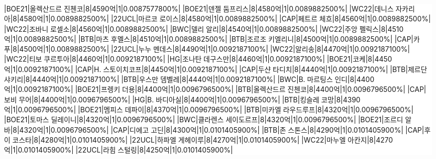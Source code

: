 |BOE21|올렉산드르 진첸코|8|4590억|1|0.0087577800%|
|BOE21|덴젤 둠프리스|8|4580억|1|0.0089882500%|
|WC22|데니스 자카리아|8|4580억|1|0.0089882500%|
|22UCL|마르코 로이스|8|4580억|1|0.0089882500%|
|CAP|페트르 체흐|8|4560억|1|0.0089882500%|
|WC22|조바니 로셀소|8|4560억|1|0.0089882500%|
|BWC|델리 알리|8|4540억|1|0.0089882500%|
|WC22|주앙 펠릭스|8|4510억|1|0.0089882500%|
|BTB|마츠 후멜스|8|4510억|1|0.0089882500%|
|BTB|조르조 키엘리니|8|4500억|1|0.0089882500%|
|CAP|카푸|8|4500억|1|0.0089882500%|
|22UCL|누누 멘데스|8|4490억|1|0.0092187100%|
|WC22|알리송|8|4470억|1|0.0092187100%|
|WC22|티보 쿠르투아|8|4460억|1|0.0092187100%|
|HG|조나탄 데구스만|8|4460억|1|0.0092187100%|
|BOE21|코케|8|4450억|1|0.0092187100%|
|CAP|H. 스토이치코프|8|4450억|1|0.0092187100%|
|CAP|두샨 타디치|8|4440억|1|0.0092187100%|
|BTB|제르단 샤키리|8|4440억|1|0.0092187100%|
|BTB|우스만 뎀벨레|8|4440억|1|0.0092187100%|
|BWC|B. 마르팅스 인디|8|4400억|1|0.0092187100%|
|BOE21|프렝키 더용|8|4400억|1|0.0096796500%|
|BTB|올렉산드르 진첸코|8|4400억|1|0.0096796500%|
|CAP|보비 무어|8|4400억|1|0.0096796500%|
|HG|B. 바디아실|8|4400억|1|0.0096796500%|
|BTB|킹슬레 코망|8|4390억|1|0.0096796500%|
|BOE21|멤피스 데파이|8|4370억|1|0.0096796500%|
|BTB|미카엘 라우드루프|8|4320억|1|0.0096796500%|
|BOE21|토마스 딜레이니|8|4320억|1|0.0096796500%|
|BWC|클라렌스 세이도르프|8|4320억|1|0.0096796500%|
|BOE21|조르디 알바|8|4320억|1|0.0096796500%|
|CAP|디에고 고딘|8|4300억|1|0.0101405900%|
|BTB|존 스톤스|8|4290억|1|0.0101405900%|
|CAP|후이 코스타|8|4280억|1|0.0101405900%|
|22UCL|하파엘 게헤이루|8|4270억|1|0.0101405900%|
|WC22|마누엘 아칸지|8|4270억|1|0.0101405900%|
|22UCL|라힘 스털링|8|4250억|1|0.0101405900%|